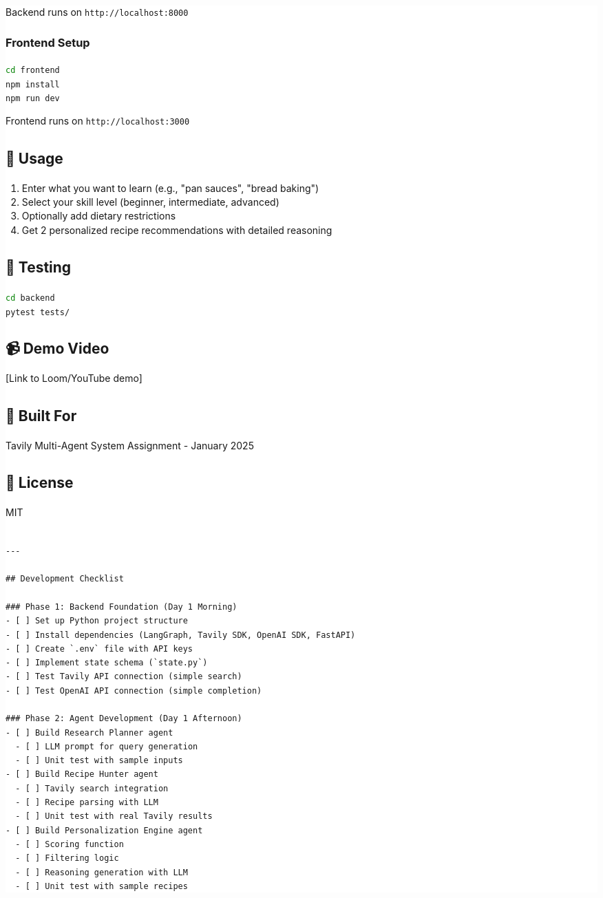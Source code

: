 Backend runs on `http://localhost:8000`

### Frontend Setup

```bash
cd frontend
npm install
npm run dev
```

Frontend runs on `http://localhost:3000`

## 📖 Usage

1. Enter what you want to learn (e.g., "pan sauces", "bread baking")
2. Select your skill level (beginner, intermediate, advanced)
3. Optionally add dietary restrictions
4. Get 2 personalized recipe recommendations with detailed reasoning

## 🧪 Testing

```bash
cd backend
pytest tests/
```

## 📹 Demo Video

[Link to Loom/YouTube demo]

## 🤝 Built For

Tavily Multi-Agent System Assignment - January 2025

## 📄 License

MIT
```

---

## Development Checklist

### Phase 1: Backend Foundation (Day 1 Morning)
- [ ] Set up Python project structure
- [ ] Install dependencies (LangGraph, Tavily SDK, OpenAI SDK, FastAPI)
- [ ] Create `.env` file with API keys
- [ ] Implement state schema (`state.py`)
- [ ] Test Tavily API connection (simple search)
- [ ] Test OpenAI API connection (simple completion)

### Phase 2: Agent Development (Day 1 Afternoon)
- [ ] Build Research Planner agent
  - [ ] LLM prompt for query generation
  - [ ] Unit test with sample inputs
- [ ] Build Recipe Hunter agent
  - [ ] Tavily search integration
  - [ ] Recipe parsing with LLM
  - [ ] Unit test with real Tavily results
- [ ] Build Personalization Engine agent
  - [ ] Scoring function
  - [ ] Filtering logic
  - [ ] Reasoning generation with LLM
  - [ ] Unit test with sample recipes
```